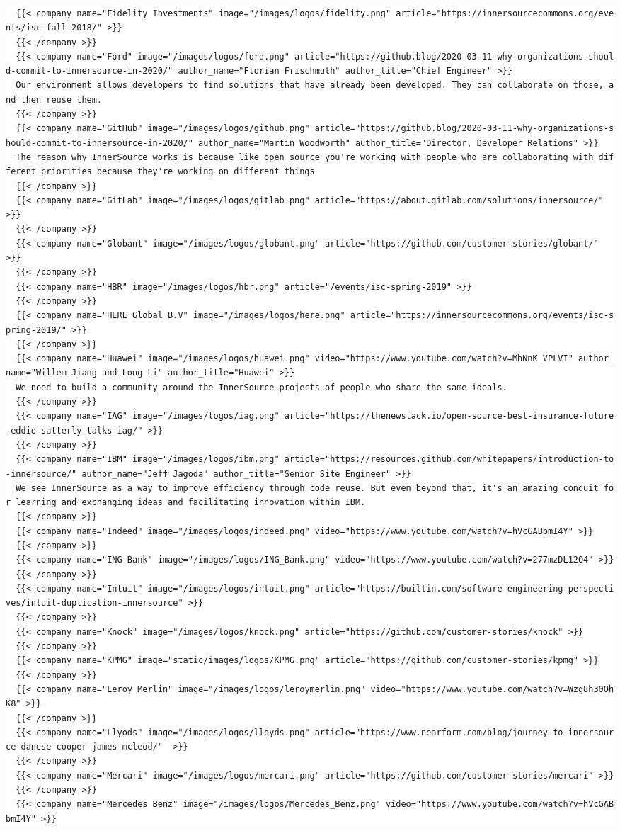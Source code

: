       {{< company name="Fidelity Investments" image="/images/logos/fidelity.png" article="https://innersourcecommons.org/events/isc-fall-2018/" >}}
      {{< /company >}}
      {{< company name="Ford" image="/images/logos/ford.png" article="https://github.blog/2020-03-11-why-organizations-should-commit-to-innersource-in-2020/" author_name="Florian Frischmuth" author_title="Chief Engineer" >}}
      Our environment allows developers to find solutions that have already been developed. They can collaborate on those, and then reuse them.
      {{< /company >}}
      {{< company name="GitHub" image="/images/logos/github.png" article="https://github.blog/2020-03-11-why-organizations-should-commit-to-innersource-in-2020/" author_name="Martin Woodworth" author_title="Director, Developer Relations" >}}
      The reason why InnerSource works is because like open source you're working with people who are collaborating with different priorities because they're working on different things
      {{< /company >}}
      {{< company name="GitLab" image="/images/logos/gitlab.png" article="https://about.gitlab.com/solutions/innersource/" >}}
      {{< /company >}}
      {{< company name="Globant" image="/images/logos/globant.png" article="https://github.com/customer-stories/globant/" >}}
      {{< /company >}}
      {{< company name="HBR" image="/images/logos/hbr.png" article="/events/isc-spring-2019" >}}
      {{< /company >}}
      {{< company name="HERE Global B.V" image="/images/logos/here.png" article="https://innersourcecommons.org/events/isc-spring-2019/" >}}
      {{< /company >}}
      {{< company name="Huawei" image="/images/logos/huawei.png" video="https://www.youtube.com/watch?v=MhNnK_VPLVI" author_name="Willem Jiang and Long Li" author_title="Huawei" >}}
      We need to build a community around the InnerSource projects of people who share the same ideals.
      {{< /company >}}
      {{< company name="IAG" image="/images/logos/iag.png" article="https://thenewstack.io/open-source-best-insurance-future-eddie-satterly-talks-iag/" >}}
      {{< /company >}}
      {{< company name="IBM" image="/images/logos/ibm.png" article="https://resources.github.com/whitepapers/introduction-to-innersource/" author_name="Jeff Jagoda" author_title="Senior Site Engineer" >}}
      We see InnerSource as a way to improve efficiency through code reuse. But even beyond that, it's an amazing conduit for learning and exchanging ideas and facilitating innovation within IBM.
      {{< /company >}}
      {{< company name="Indeed" image="/images/logos/indeed.png" video="https://www.youtube.com/watch?v=hVcGABbmI4Y" >}}
      {{< /company >}}
      {{< company name="ING Bank" image="/images/logos/ING_Bank.png" video="https://www.youtube.com/watch?v=277mzDL12Q4" >}}
      {{< /company >}}
      {{< company name="Intuit" image="/images/logos/intuit.png" article="https://builtin.com/software-engineering-perspectives/intuit-duplication-innersource" >}}
      {{< /company >}}
      {{< company name="Knock" image="/images/logos/knock.png" article="https://github.com/customer-stories/knock" >}}
      {{< /company >}}
      {{< company name="KPMG" image="static/images/logos/KPMG.png" article="https://github.com/customer-stories/kpmg" >}}
      {{< /company >}}
      {{< company name="Leroy Merlin" image="/images/logos/leroymerlin.png" video="https://www.youtube.com/watch?v=Wzg8h30OhK8" >}}
      {{< /company >}}
      {{< company name="Llyods" image="/images/logos/lloyds.png" article="https://www.nearform.com/blog/journey-to-innersource-danese-cooper-james-mcleod/"  >}}
      {{< /company >}}
      {{< company name="Mercari" image="/images/logos/mercari.png" article="https://github.com/customer-stories/mercari" >}}
      {{< /company >}}
      {{< company name="Mercedes Benz" image="/images/logos/Mercedes_Benz.png" video="https://www.youtube.com/watch?v=hVcGABbmI4Y" >}}
